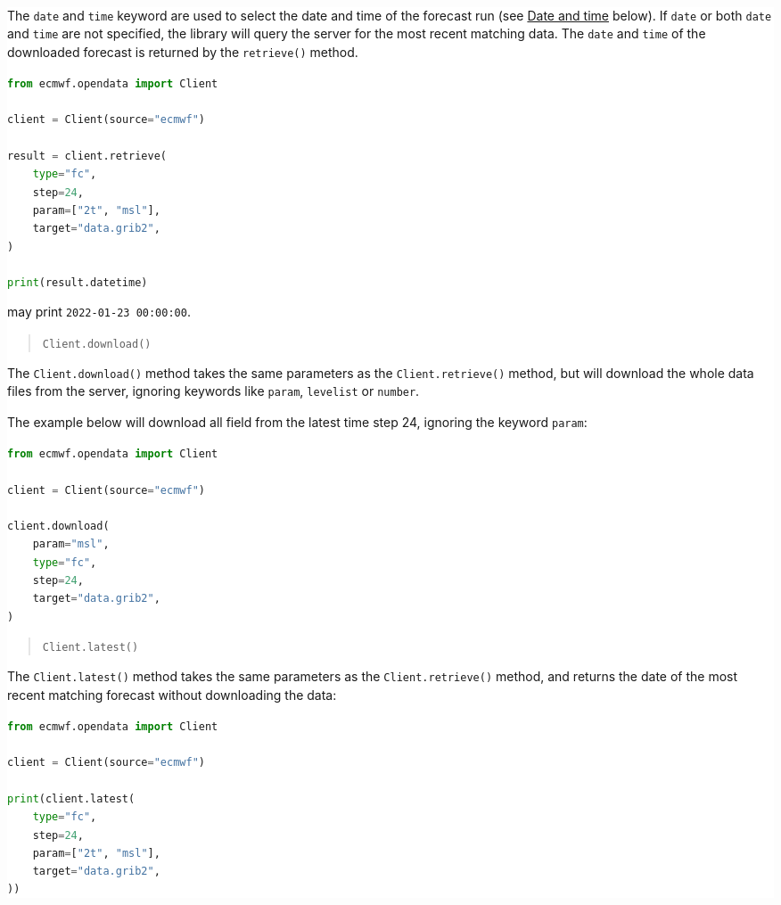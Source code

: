 The `date` and `time` keyword are used to select the date and time of the forecast run (see [Date and time](#date-and-time) below). If `date` or both `date` and `time` are not specified, the library will query the server for the most recent matching data. The `date` and `time` of the downloaded forecast is returned by the `retrieve()` method.

```python
from ecmwf.opendata import Client

client = Client(source="ecmwf")

result = client.retrieve(
    type="fc",
    step=24,
    param=["2t", "msl"],
    target="data.grib2",
)

print(result.datetime)
```

may print `2022-01-23 00:00:00`.

> `Client.download()`

The `Client.download()` method takes the same parameters as the `Client.retrieve()` method, but will download the whole data files from the server, ignoring keywords like `param`, `levelist` or `number`.

The example below will download all field from the latest time step 24, ignoring the keyword `param`:

```python
from ecmwf.opendata import Client

client = Client(source="ecmwf")

client.download(
    param="msl",
    type="fc",
    step=24,
    target="data.grib2",
)

```

> `Client.latest()`

The `Client.latest()` method takes the same parameters as the `Client.retrieve()` method, and returns the date of the most recent matching forecast without downloading the data:

```python
from ecmwf.opendata import Client

client = Client(source="ecmwf")

print(client.latest(
    type="fc",
    step=24,
    param=["2t", "msl"],
    target="data.grib2",
))
```
